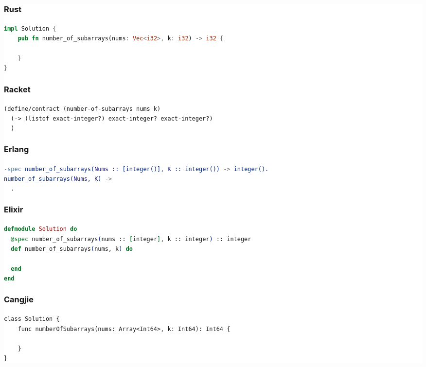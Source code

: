### Rust

```rust
impl Solution {
    pub fn number_of_subarrays(nums: Vec<i32>, k: i32) -> i32 {
        
    }
}
```

### Racket

```racket
(define/contract (number-of-subarrays nums k)
  (-> (listof exact-integer?) exact-integer? exact-integer?)
  )
```

### Erlang

```erlang
-spec number_of_subarrays(Nums :: [integer()], K :: integer()) -> integer().
number_of_subarrays(Nums, K) ->
  .
```

### Elixir

```elixir
defmodule Solution do
  @spec number_of_subarrays(nums :: [integer], k :: integer) :: integer
  def number_of_subarrays(nums, k) do
    
  end
end
```

### Cangjie

```cangjie
class Solution {
    func numberOfSubarrays(nums: Array<Int64>, k: Int64): Int64 {

    }
}
```

